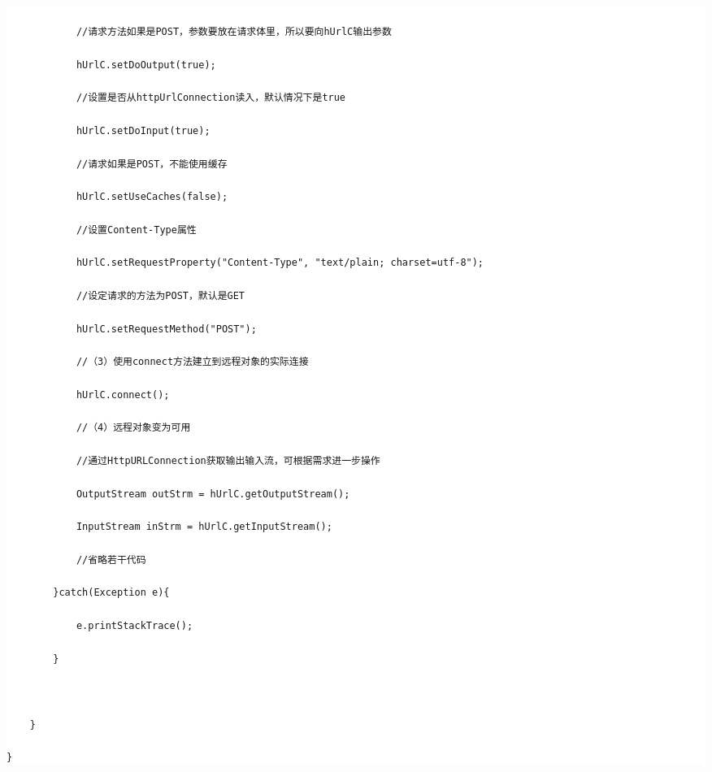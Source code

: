 ```

            //请求方法如果是POST，参数要放在请求体里，所以要向hUrlC输出参数 

            hUrlC.setDoOutput(true); 

            //设置是否从httpUrlConnection读入，默认情况下是true

            hUrlC.setDoInput(true); 

            //请求如果是POST，不能使用缓存 

            hUrlC.setUseCaches(false);

            //设置Content-Type属性

            hUrlC.setRequestProperty("Content-Type", "text/plain; charset=utf-8"); 

            //设定请求的方法为POST，默认是GET 

            hUrlC.setRequestMethod("POST"); 

            //（3）使用connect方法建立到远程对象的实际连接 

            hUrlC.connect(); 

            //（4）远程对象变为可用

            //通过HttpURLConnection获取输出输入流，可根据需求进一步操作

            OutputStream outStrm = hUrlC.getOutputStream(); 

            InputStream inStrm = hUrlC.getInputStream();

            //省略若干代码

        }catch(Exception e){

            e.printStackTrace();

        }

               

    }

}
```


